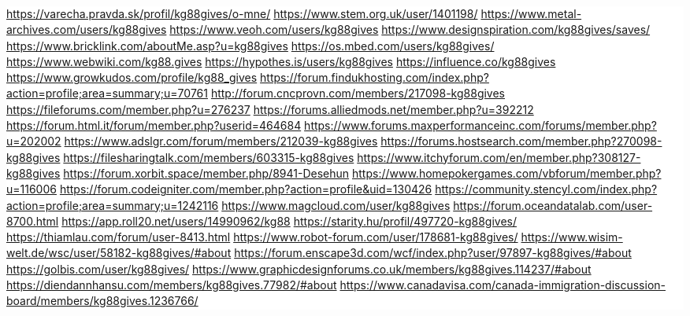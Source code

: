 <a href="https://varecha.pravda.sk/profil/kg88gives/o-mne/">https://varecha.pravda.sk/profil/kg88gives/o-mne/</a>
<a href="https://www.stem.org.uk/user/1401198/">https://www.stem.org.uk/user/1401198/</a>
<a href="https://www.metal-archives.com/users/kg88gives">https://www.metal-archives.com/users/kg88gives</a>
<a href="https://www.veoh.com/users/kg88gives">https://www.veoh.com/users/kg88gives</a>
<a href="https://www.designspiration.com/kg88gives/saves/">https://www.designspiration.com/kg88gives/saves/</a>
<a href="https://www.bricklink.com/aboutMe.asp?u=kg88gives">https://www.bricklink.com/aboutMe.asp?u=kg88gives</a>
<a href="https://os.mbed.com/users/kg88gives/">https://os.mbed.com/users/kg88gives/</a>
<a href="https://www.webwiki.com/kg88.gives">https://www.webwiki.com/kg88.gives</a>
<a href="https://hypothes.is/users/kg88gives">https://hypothes.is/users/kg88gives</a>
<a href="https://influence.co/kg88gives">https://influence.co/kg88gives</a>
<a href="https://www.growkudos.com/profile/kg88_gives">https://www.growkudos.com/profile/kg88_gives</a>
<a href="https://forum.findukhosting.com/index.php?action=profile;area=summary;u=70761">https://forum.findukhosting.com/index.php?action=profile;area=summary;u=70761</a>
<a href="http://forum.cncprovn.com/members/217098-kg88gives">http://forum.cncprovn.com/members/217098-kg88gives</a>
<a href="https://fileforums.com/member.php?u=276237">https://fileforums.com/member.php?u=276237</a>
<a href="https://forums.alliedmods.net/member.php?u=392212">https://forums.alliedmods.net/member.php?u=392212</a>
<a href="https://forum.html.it/forum/member.php?userid=464684">https://forum.html.it/forum/member.php?userid=464684</a>
<a href="https://www.forums.maxperformanceinc.com/forums/member.php?u=202002">https://www.forums.maxperformanceinc.com/forums/member.php?u=202002</a>
<a href="https://www.adslgr.com/forum/members/212039-kg88gives">https://www.adslgr.com/forum/members/212039-kg88gives</a>
<a href="https://forums.hostsearch.com/member.php?270098-kg88gives">https://forums.hostsearch.com/member.php?270098-kg88gives</a>
<a href="https://filesharingtalk.com/members/603315-kg88gives">https://filesharingtalk.com/members/603315-kg88gives</a>
<a href="https://www.itchyforum.com/en/member.php?308127-kg88gives">https://www.itchyforum.com/en/member.php?308127-kg88gives</a>
<a href="https://forum.xorbit.space/member.php/8941-Desehun">https://forum.xorbit.space/member.php/8941-Desehun</a>
<a href="https://www.homepokergames.com/vbforum/member.php?u=116006">https://www.homepokergames.com/vbforum/member.php?u=116006</a>
<a href="https://forum.codeigniter.com/member.php?action=profile&uid=130426">https://forum.codeigniter.com/member.php?action=profile&uid=130426</a>
<a href="https://community.stencyl.com/index.php?action=profile;area=summary;u=1242116">https://community.stencyl.com/index.php?action=profile;area=summary;u=1242116</a>
<a href="https://www.magcloud.com/user/kg88gives">https://www.magcloud.com/user/kg88gives</a>
<a href="https://forum.oceandatalab.com/user-8700.html">https://forum.oceandatalab.com/user-8700.html</a>
<a href="https://app.roll20.net/users/14990962/kg88">https://app.roll20.net/users/14990962/kg88</a>
<a href="https://starity.hu/profil/497720-kg88gives/">https://starity.hu/profil/497720-kg88gives/</a>
<a href="https://thiamlau.com/forum/user-8413.html">https://thiamlau.com/forum/user-8413.html</a>
<a href="https://www.robot-forum.com/user/178681-kg88gives/">https://www.robot-forum.com/user/178681-kg88gives/</a>
<a href="https://www.wisim-welt.de/wsc/user/58182-kg88gives/#about">https://www.wisim-welt.de/wsc/user/58182-kg88gives/#about</a>
<a href="https://forum.enscape3d.com/wcf/index.php?user/97897-kg88gives/#about">https://forum.enscape3d.com/wcf/index.php?user/97897-kg88gives/#about</a>
<a href="https://golbis.com/user/kg88gives/">https://golbis.com/user/kg88gives/</a>
<a href="https://www.graphicdesignforums.co.uk/members/kg88gives.114237/#about">https://www.graphicdesignforums.co.uk/members/kg88gives.114237/#about</a>
<a href="https://diendannhansu.com/members/kg88gives.77982/#about">https://diendannhansu.com/members/kg88gives.77982/#about</a>
<a href="https://www.canadavisa.com/canada-immigration-discussion-board/members/kg88gives.1236766/">https://www.canadavisa.com/canada-immigration-discussion-board/members/kg88gives.1236766/</a>